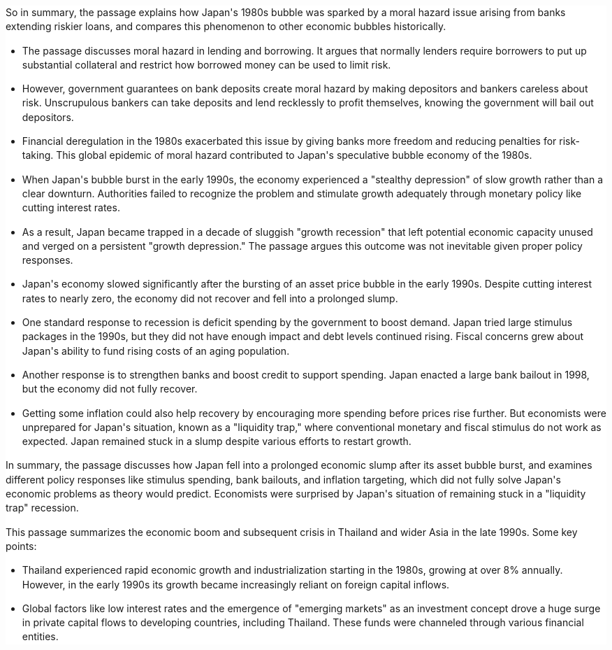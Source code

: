 So in summary, the passage explains how Japan's 1980s bubble was sparked by a moral hazard issue arising from banks extending riskier loans, and compares this phenomenon to other economic bubbles historically.

 

- The passage discusses moral hazard in lending and borrowing. It argues that normally lenders require borrowers to put up substantial collateral and restrict how borrowed money can be used to limit risk. 

- However, government guarantees on bank deposits create moral hazard by making depositors and bankers careless about risk. Unscrupulous bankers can take deposits and lend recklessly to profit themselves, knowing the government will bail out depositors.

- Financial deregulation in the 1980s exacerbated this issue by giving banks more freedom and reducing penalties for risk-taking. This global epidemic of moral hazard contributed to Japan's speculative bubble economy of the 1980s. 

- When Japan's bubble burst in the early 1990s, the economy experienced a "stealthy depression" of slow growth rather than a clear downturn. Authorities failed to recognize the problem and stimulate growth adequately through monetary policy like cutting interest rates. 

- As a result, Japan became trapped in a decade of sluggish "growth recession" that left potential economic capacity unused and verged on a persistent "growth depression." The passage argues this outcome was not inevitable given proper policy responses.

 

- Japan's economy slowed significantly after the bursting of an asset price bubble in the early 1990s. Despite cutting interest rates to nearly zero, the economy did not recover and fell into a prolonged slump. 

- One standard response to recession is deficit spending by the government to boost demand. Japan tried large stimulus packages in the 1990s, but they did not have enough impact and debt levels continued rising. Fiscal concerns grew about Japan's ability to fund rising costs of an aging population. 

- Another response is to strengthen banks and boost credit to support spending. Japan enacted a large bank bailout in 1998, but the economy did not fully recover. 

- Getting some inflation could also help recovery by encouraging more spending before prices rise further. But economists were unprepared for Japan's situation, known as a "liquidity trap," where conventional monetary and fiscal stimulus do not work as expected. Japan remained stuck in a slump despite various efforts to restart growth.

In summary, the passage discusses how Japan fell into a prolonged economic slump after its asset bubble burst, and examines different policy responses like stimulus spending, bank bailouts, and inflation targeting, which did not fully solve Japan's economic problems as theory would predict. Economists were surprised by Japan's situation of remaining stuck in a "liquidity trap" recession.

 This passage summarizes the economic boom and subsequent crisis in Thailand and wider Asia in the late 1990s. Some key points:

- Thailand experienced rapid economic growth and industrialization starting in the 1980s, growing at over 8% annually. However, in the early 1990s its growth became increasingly reliant on foreign capital inflows.

- Global factors like low interest rates and the emergence of "emerging markets" as an investment concept drove a huge surge in private capital flows to developing countries, including Thailand. These funds were channeled through various financial entities. 
